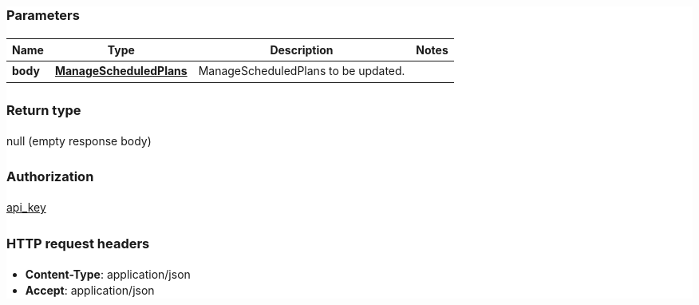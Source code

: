 ### Parameters

Name | Type | Description  | Notes
------------- | ------------- | ------------- | -------------
 **body** | [**ManageScheduledPlans**](ManageScheduledPlans.md)| ManageScheduledPlans to be updated. |

### Return type

null (empty response body)

### Authorization

[api_key](../README.md#api_key)

### HTTP request headers

 - **Content-Type**: application/json
 - **Accept**: application/json

